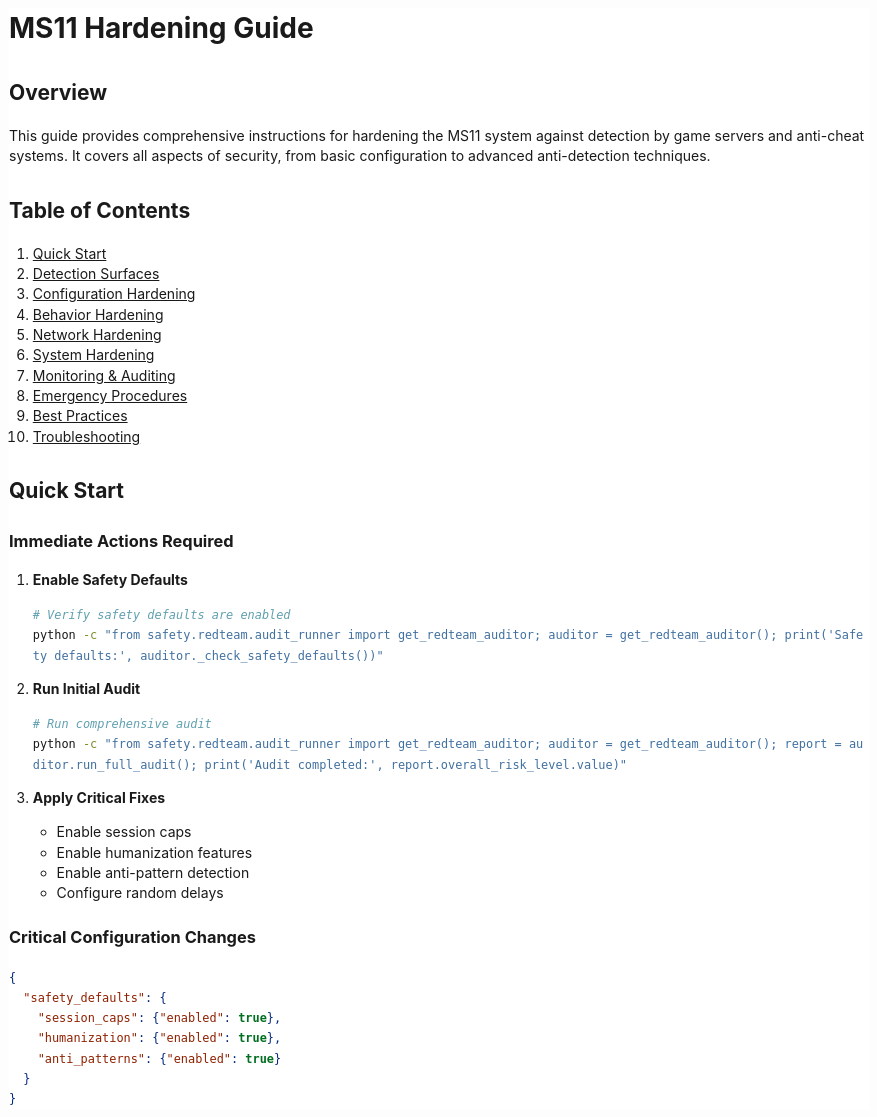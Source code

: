 # MS11 Hardening Guide

## Overview
This guide provides comprehensive instructions for hardening the MS11 system against detection by game servers and anti-cheat systems. It covers all aspects of security, from basic configuration to advanced anti-detection techniques.

## Table of Contents
1. [Quick Start](#quick-start)
2. [Detection Surfaces](#detection-surfaces)
3. [Configuration Hardening](#configuration-hardening)
4. [Behavior Hardening](#behavior-hardening)
5. [Network Hardening](#network-hardening)
6. [System Hardening](#system-hardening)
7. [Monitoring & Auditing](#monitoring--auditing)
8. [Emergency Procedures](#emergency-procedures)
9. [Best Practices](#best-practices)
10. [Troubleshooting](#troubleshooting)

## Quick Start

### Immediate Actions Required
1. **Enable Safety Defaults**
   ```bash
   # Verify safety defaults are enabled
   python -c "from safety.redteam.audit_runner import get_redteam_auditor; auditor = get_redteam_auditor(); print('Safety defaults:', auditor._check_safety_defaults())"
   ```

2. **Run Initial Audit**
   ```bash
   # Run comprehensive audit
   python -c "from safety.redteam.audit_runner import get_redteam_auditor; auditor = get_redteam_auditor(); report = auditor.run_full_audit(); print('Audit completed:', report.overall_risk_level.value)"
   ```

3. **Apply Critical Fixes**
   - Enable session caps
   - Enable humanization features
   - Enable anti-pattern detection
   - Configure random delays

### Critical Configuration Changes
```json
{
  "safety_defaults": {
    "session_caps": {"enabled": true},
    "humanization": {"enabled": true},
    "anti_patterns": {"enabled": true}
  }
}
```
